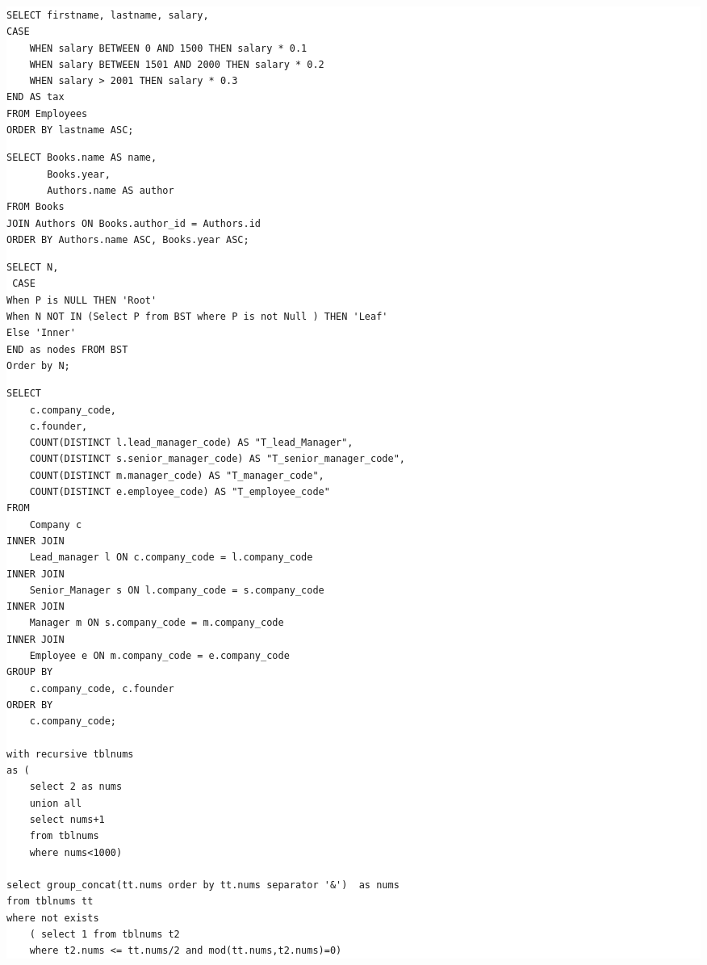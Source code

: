 ```
SELECT firstname, lastname, salary,
CASE 
    WHEN salary BETWEEN 0 AND 1500 THEN salary * 0.1 
    WHEN salary BETWEEN 1501 AND 2000 THEN salary * 0.2 
    WHEN salary > 2001 THEN salary * 0.3 
END AS tax
FROM Employees 
ORDER BY lastname ASC;
```

```
SELECT Books.name AS name, 
       Books.year, 
       Authors.name AS author
FROM Books
JOIN Authors ON Books.author_id = Authors.id
ORDER BY Authors.name ASC, Books.year ASC;
```

```
SELECT N,
 CASE 
When P is NULL THEN 'Root' 
When N NOT IN (Select P from BST where P is not Null ) THEN 'Leaf' 
Else 'Inner' 
END as nodes FROM BST 
Order by N;
```

```
SELECT 
    c.company_code,
    c.founder,
    COUNT(DISTINCT l.lead_manager_code) AS "T_lead_Manager",
    COUNT(DISTINCT s.senior_manager_code) AS "T_senior_manager_code",
    COUNT(DISTINCT m.manager_code) AS "T_manager_code",
    COUNT(DISTINCT e.employee_code) AS "T_employee_code"
FROM 
    Company c
INNER JOIN 
    Lead_manager l ON c.company_code = l.company_code
INNER JOIN 
    Senior_Manager s ON l.company_code = s.company_code
INNER JOIN 
    Manager m ON s.company_code = m.company_code
INNER JOIN 
    Employee e ON m.company_code = e.company_code
GROUP BY 
    c.company_code, c.founder
ORDER BY 
    c.company_code;

with recursive tblnums
as (
	select 2 as nums
	union all
	select nums+1 
	from tblnums
	where nums<1000)  
	
select group_concat(tt.nums order by tt.nums separator '&')  as nums
from tblnums tt
where not exists 
	( select 1 from tblnums t2 
	where t2.nums <= tt.nums/2 and mod(tt.nums,t2.nums)=0) 
```